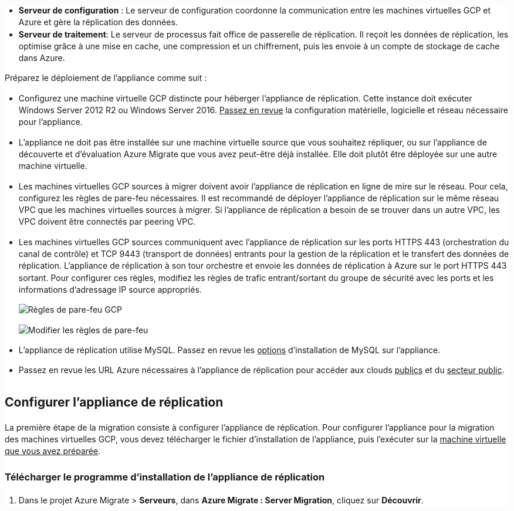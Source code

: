 - **Serveur de configuration** : Le serveur de configuration coordonne la communication entre les machines virtuelles GCP et Azure et gère la réplication des données.
- **Serveur de traitement**: Le serveur de processus fait office de passerelle de réplication. Il reçoit les données de réplication, les optimise grâce à une mise en cache, une compression et un chiffrement, puis les envoie à un compte de stockage de cache dans Azure.

Préparez le déploiement de l’appliance comme suit :

- Configurez une machine virtuelle GCP distincte pour héberger l’appliance de réplication. Cette instance doit exécuter Windows Server 2012 R2 ou Windows Server 2016. [Passez en revue](./migrate-replication-appliance.md#appliance-requirements) la configuration matérielle, logicielle et réseau nécessaire pour l’appliance.
- L’appliance ne doit pas être installée sur une machine virtuelle source que vous souhaitez répliquer, ou sur l’appliance de découverte et d’évaluation Azure Migrate que vous avez peut-être déjà installée. Elle doit plutôt être déployée sur une autre machine virtuelle.
- Les machines virtuelles GCP sources à migrer doivent avoir l’appliance de réplication en ligne de mire sur le réseau. Pour cela, configurez les règles de pare-feu nécessaires. Il est recommandé de déployer l’appliance de réplication sur le même réseau VPC que les machines virtuelles sources à migrer. Si l’appliance de réplication a besoin de se trouver dans un autre VPC, les VPC doivent être connectés par peering VPC.
- Les machines virtuelles GCP sources communiquent avec l’appliance de réplication sur les ports HTTPS 443 (orchestration du canal de contrôle) et TCP 9443 (transport de données) entrants pour la gestion de la réplication et le transfert des données de réplication. L’appliance de réplication à son tour orchestre et envoie les données de réplication à Azure sur le port HTTPS 443 sortant. Pour configurer ces règles, modifiez les règles de trafic entrant/sortant du groupe de sécurité avec les ports et les informations d’adressage IP source appropriés.

   ![Règles de pare-feu GCP](./media/tutorial-migrate-gcp-virtual-machines/gcp-firewall-rules.png)


   ![Modifier les règles de pare-feu](./media/tutorial-migrate-gcp-virtual-machines/gcp-edit-firewall-rule.png)

- L’appliance de réplication utilise MySQL. Passez en revue les [options](migrate-replication-appliance.md#mysql-installation) d’installation de MySQL sur l’appliance.
- Passez en revue les URL Azure nécessaires à l’appliance de réplication pour accéder aux clouds [publics](migrate-replication-appliance.md#url-access) et du [secteur public](migrate-replication-appliance.md#azure-government-url-access).

## <a name="set-up-the-replication-appliance"></a>Configurer l’appliance de réplication

La première étape de la migration consiste à configurer l’appliance de réplication. Pour configurer l’appliance pour la migration des machines virtuelles GCP, vous devez télécharger le fichier d’installation de l’appliance, puis l’exécuter sur la [machine virtuelle que vous avez préparée](#prepare-a-machine-for-the-replication-appliance).

### <a name="download-the-replication-appliance-installer"></a>Télécharger le programme d’installation de l’appliance de réplication

1. Dans le projet Azure Migrate > **Serveurs**, dans **Azure Migrate : Server Migration**, cliquez sur **Découvrir**.
